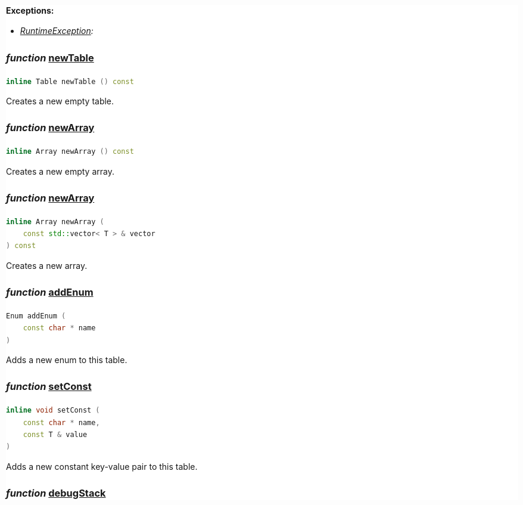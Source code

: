 **Exceptions:**
* _[RuntimeException](ssq_RuntimeException.html):_ 


### _function_ <a id="e10b95d4" href="#e10b95d4">newTable</a>

```cpp
inline Table newTable () const 
```

Creates a new empty table. 

### _function_ <a id="e4b3a226" href="#e4b3a226">newArray</a>

```cpp
inline Array newArray () const 
```

Creates a new empty array. 

### _function_ <a id="22ba6a6f" href="#22ba6a6f">newArray</a>

```cpp
inline Array newArray (
    const std::vector< T > & vector
) const 
```

Creates a new array. 

### _function_ <a id="f332838a" href="#f332838a">addEnum</a>

```cpp
Enum addEnum (
    const char * name
) 
```

Adds a new enum to this table. 

### _function_ <a id="8f652c13" href="#8f652c13">setConst</a>

```cpp
inline void setConst (
    const char * name,
    const T & value
) 
```

Adds a new constant key-value pair to this table. 

### _function_ <a id="94f3c01e" href="#94f3c01e">debugStack</a>
